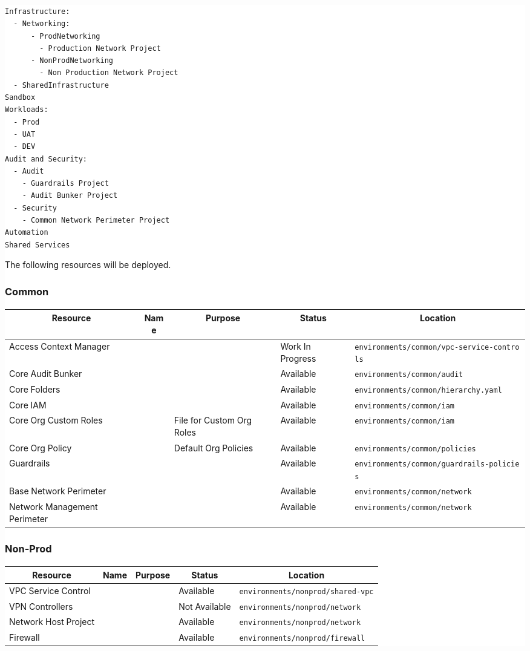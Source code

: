 ```plaintext
Infrastructure:
  - Networking:
      - ProdNetworking
        - Production Network Project
      - NonProdNetworking
        - Non Production Network Project
  - SharedInfrastructure
Sandbox
Workloads:
  - Prod
  - UAT
  - DEV
Audit and Security:
  - Audit
    - Guardrails Project
    - Audit Bunker Project
  - Security
    - Common Network Perimeter Project
Automation
Shared Services
```

The following resources will be deployed.

### Common

| Resource | Name | Purpose | Status | Location |
| ---- | ---- | ---- | --- | -- |
| Access Context Manager | | | Work In Progress | `environments/common/vpc-service-controls`
| Core Audit Bunker | | | Available | `environments/common/audit` |
| Core Folders | | | Available | `environments/common/hierarchy.yaml` |
| Core IAM | | | Available | `environments/common/iam` |
| Core Org Custom Roles | | File for Custom Org Roles | Available | `environments/common/iam` |
| Core Org Policy | | Default Org Policies | Available | `environments/common/policies` |
| Guardrails | | | Available | `environments/common/guardrails-policies` |
| Base Network Perimeter | | | Available | `environments/common/network` |
| Network Management Perimeter | | | Available | `environments/common/network` |

### Non-Prod

| Resource | Name | Purpose | Status | Location |
| ---- | ---- | ---- | --- | -- |
| VPC Service Control | | | Available | `environments/nonprod/shared-vpc` |
| VPN Controllers | |  | Not Available | `environments/nonprod/network` |
| Network Host Project | | | Available | `environments/nonprod/network` |
| Firewall | | | Available | `environments/nonprod/firewall` |
